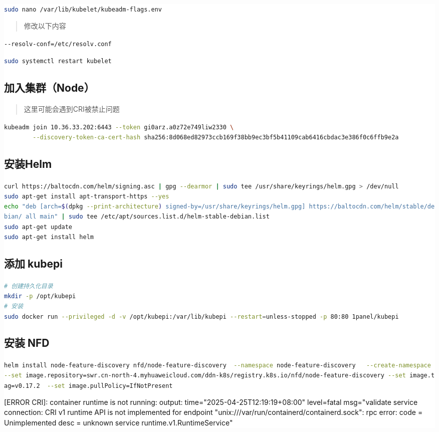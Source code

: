 ```bash
sudo nano /var/lib/kubelet/kubeadm-flags.env
```

> 修改以下内容

```bash
--resolv-conf=/etc/resolv.conf
```

```bash
sudo systemctl restart kubelet
```

## 加入集群（Node）

> 这里可能会遇到CRI被禁止问题

```bash
kubeadm join 10.36.33.202:6443 --token gi0arz.a0z72e749liw2330 \
        --discovery-token-ca-cert-hash sha256:8d068ed82973ccb169f38bb9ec3bf5b41109cab6416cbdac3e386f0c6ffb9e2a

```

## 安装Helm

```bash
curl https://baltocdn.com/helm/signing.asc | gpg --dearmor | sudo tee /usr/share/keyrings/helm.gpg > /dev/null
sudo apt-get install apt-transport-https --yes
echo "deb [arch=$(dpkg --print-architecture) signed-by=/usr/share/keyrings/helm.gpg] https://baltocdn.com/helm/stable/debian/ all main" | sudo tee /etc/apt/sources.list.d/helm-stable-debian.list
sudo apt-get update
sudo apt-get install helm
```

## 添加 kubepi

```bash
# 创建持久化目录
mkdir -p /opt/kubepi
# 安装
sudo docker run --privileged -d -v /opt/kubepi:/var/lib/kubepi --restart=unless-stopped -p 80:80 1panel/kubepi
```

## 安装 NFD

```bash
helm install node-feature-discovery nfd/node-feature-discovery  --namespace node-feature-discovery   --create-namespace  --set image.repository=swr.cn-north-4.myhuaweicloud.com/ddn-k8s/registry.k8s.io/nfd/node-feature-discovery --set image.tag=v0.17.2  --set image.pullPolicy=IfNotPresent
```


[ERROR CRI]: container runtime is not running: output: time="2025-04-25T12:19:19+08:00" level=fatal msg="validate service connection: CRI v1 runtime API is not implemented for endpoint \"unix:///var/run/containerd/containerd.sock\": rpc error: code = Unimplemented desc = unknown service runtime.v1.RuntimeService"